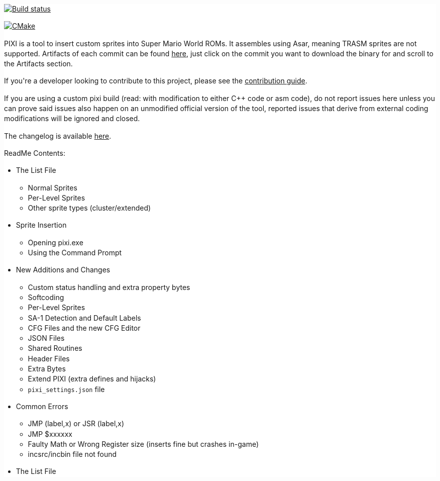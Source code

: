 [![Build status](https://ci.appveyor.com/api/projects/status/v9co7ahq5apu3f74?svg=true)](https://ci.appveyor.com/project/Atari2/spritetoolsuperdelux)

[![CMake](https://github.com/JackTheSpades/SpriteToolSuperDelux/actions/workflows/cmake.yml/badge.svg)](https://github.com/JackTheSpades/SpriteToolSuperDelux/actions/workflows/cmake.yml)

PIXI is a tool to insert custom sprites into Super Mario World ROMs.
It assembles using Asar, meaning TRASM sprites are not supported.
Artifacts of each commit can be found [here](https://github.com/JackTheSpades/SpriteToolSuperDelux/actions),
just click on the commit you want to download the binary for and scroll to the Artifacts section.

If you're a developer looking to contribute to this project, please see the [contribution guide](CONTRIBUTING.md).

If you are using a custom pixi build (read: with modification to either C++ code or asm code), do not report issues here unless you can prove said issues also happen on an unmodified official version of the tool, reported issues that derive from external coding modifications will be ignored and closed.

The changelog is available [here](CHANGELOG.md).

ReadMe Contents:

- The List File

  - Normal Sprites
  - Per-Level Sprites
  - Other sprite types (cluster/extended)

- Sprite Insertion

  - Opening pixi.exe
  - Using the Command Prompt

- New Additions and Changes

  - Custom status handling and extra property bytes
  - Softcoding
  - Per-Level Sprites
  - SA-1 Detection and Default Labels
  - CFG Files and the new CFG Editor
  - JSON Files
  - Shared Routines
  - Header Files
  - Extra Bytes
  - Extend PIXI (extra defines and hijacks)
  - `pixi_settings.json` file

- Common Errors

  - JMP (label,x) or JSR (label,x)
  - JMP $xxxxxx
  - Faulty Math or Wrong Register size (inserts fine but crashes in-game)
  - incsrc/incbin file not found

- The List File
